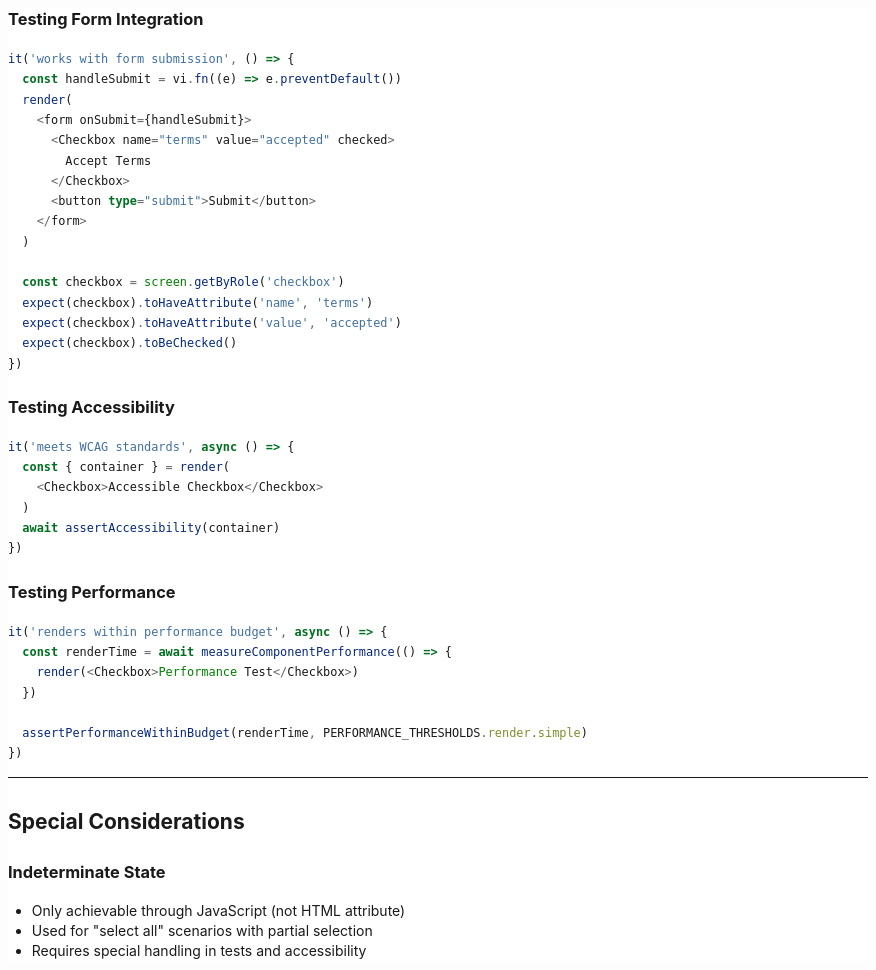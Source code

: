 ### Testing Form Integration

```typescript
it('works with form submission', () => {
  const handleSubmit = vi.fn((e) => e.preventDefault())
  render(
    <form onSubmit={handleSubmit}>
      <Checkbox name="terms" value="accepted" checked>
        Accept Terms
      </Checkbox>
      <button type="submit">Submit</button>
    </form>
  )

  const checkbox = screen.getByRole('checkbox')
  expect(checkbox).toHaveAttribute('name', 'terms')
  expect(checkbox).toHaveAttribute('value', 'accepted')
  expect(checkbox).toBeChecked()
})
```

### Testing Accessibility

```typescript
it('meets WCAG standards', async () => {
  const { container } = render(
    <Checkbox>Accessible Checkbox</Checkbox>
  )
  await assertAccessibility(container)
})
```

### Testing Performance

```typescript
it('renders within performance budget', async () => {
  const renderTime = await measureComponentPerformance(() => {
    render(<Checkbox>Performance Test</Checkbox>)
  })

  assertPerformanceWithinBudget(renderTime, PERFORMANCE_THRESHOLDS.render.simple)
})
```

---

## Special Considerations

### Indeterminate State

- Only achievable through JavaScript (not HTML attribute)
- Used for "select all" scenarios with partial selection
- Requires special handling in tests and accessibility

